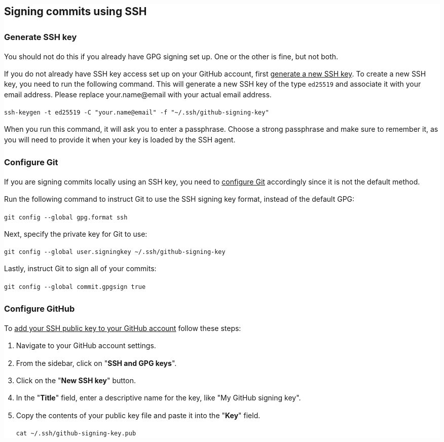 ## Signing commits using SSH

### Generate SSH key

You should not do this if you already have GPG signing set up. One or the other is fine, but not both.

If you do not already have SSH key access set up on your GitHub account, first [generate a new SSH key](https://docs.github.com/en/authentication/connecting-to-github-with-ssh/generating-a-new-ssh-key-and-adding-it-to-the-ssh-agent). To create a new SSH key, you need to run the following command. This will generate a new SSH key of the type `ed25519` and associate it with your email address. Please replace your.name@email with your actual email address.

```shell
ssh-keygen -t ed25519 -C "your.name@email" -f "~/.ssh/github-signing-key"
```

When you run this command, it will ask you to enter a passphrase. Choose a strong passphrase and make sure to remember it, as you will need to provide it when your key is loaded by the SSH agent.

### Configure Git

If you are signing commits locally using an SSH key, you need to [configure Git](https://docs.github.com/en/authentication/managing-commit-signature-verification/telling-git-about-your-signing-key#telling-git-about-your-ssh-key) accordingly since it is not the default method.

Run the following command to instruct Git to use the SSH signing key format, instead of the default GPG:

```shell
git config --global gpg.format ssh
```

Next, specify the private key for Git to use:

```shell
git config --global user.signingkey ~/.ssh/github-signing-key
```

Lastly, instruct Git to sign all of your commits:

```shell
git config --global commit.gpgsign true
```

### Configure GitHub

To [add your SSH public key to your GitHub account](https://docs.github.com/en/authentication/connecting-to-github-with-ssh/adding-a-new-ssh-key-to-your-github-account) follow these steps:

1. Navigate to your GitHub account settings.
2. From the sidebar, click on "**SSH and GPG keys**".
3. Click on the "**New SSH key**" button.
4. In the "**Title**" field, enter a descriptive name for the key, like "My GitHub signing key".
5. Copy the contents of your public key file and paste it into the "**Key**" field.

   ```shell
   cat ~/.ssh/github-signing-key.pub
   ```
